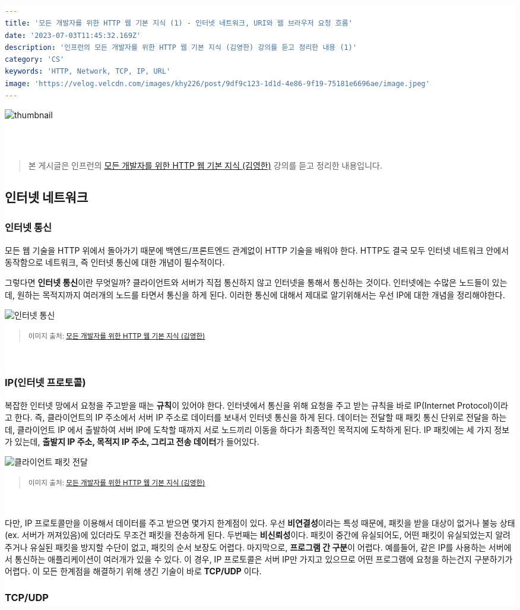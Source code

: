```yaml
---
title: '모든 개발자를 위한 HTTP 웹 기본 지식 (1) - 인터넷 네트워크, URI와 웹 브라우저 요청 흐름'
date: '2023-07-03T11:45:32.169Z'
description: '인프런의 모든 개발자를 위한 HTTP 웹 기본 지식 (김영한) 강의를 듣고 정리한 내용 (1)'
category: 'CS'
keywords: 'HTTP, Network, TCP, IP, URL'
image: 'https://velog.velcdn.com/images/khy226/post/9df9c123-1d1d-4e86-9f19-75181e6696ae/image.jpeg'
---
```


<img src="https://velog.velcdn.com/images/khy226/post/9df9c123-1d1d-4e86-9f19-75181e6696ae/image.jpeg" style="margin: 0 auto; width: 60%; padding-bottom: 50px;" alt="thumbnail"/>

> 본 게시글은 인프런의 [모든 개발자를 위한 HTTP 웹 기본 지식 (김영한)](https://www.inflearn.com/course/http-%EC%9B%B9-%EB%84%A4%ED%8A%B8%EC%9B%8C%ED%81%AC) 강의를 듣고 정리한 내용입니다.

## 인터넷 네트워크

### 인터넷 통신

모든 웹 기술을 HTTP 위에서 돌아가기 때문에 백엔드/프론트엔드 관계없이 HTTP 기술을 배워야 한다. HTTP도 결국 모두 인터넷 네트워크 안에서 동작함으로 네트워크, 즉 인터넷 통신에 대한 개념이 필수적이다.

그렇다면 **인터넷 통신**이란 무엇일까? 클라이언트와 서버가 직접 통신하지 않고 인터넷을 통해서 통신하는 것이다. 인터넷에는 수많은 노드들이 있는데, 원하는 목적지까지 여러개의 노드를 타면서 통신을 하게 된다. 이러한 통신에 대해서 제대로 알기위해서는 우선 IP에 대한 개념을 정리해야한다.

![인터넷 통신](https://velog.velcdn.com/images/khy226/post/8ab9c046-6839-4fb1-92ec-3bf3945a4509/image.png)

> <small>이미지 출처: [모든 개발자를 위한 HTTP 웹 기본 지식 (김영한)](https://www.inflearn.com/course/http-%EC%9B%B9-%EB%84%A4%ED%8A%B8%EC%9B%8C%ED%81%AC)</small>

<br />

### IP(인터넷 프로토콜)

복잡한 인터넷 망에서 요청을 주고받을 때는 **규칙**이 있어야 한다. 인터넷에서 통신을 위해 요청을 주고 받는 규칙을 바로 IP(Internet Protocol)이라고 한다. 즉, 클라이언트의 IP 주소에서 서버 IP 주소로 데이터를 보내서 인터넷 통신을 하게 된다. 데이터는 전달할 때 패킷 통신 단위로 전달을 하는데, 클라이언트 IP 에서 출발하여 서버 IP에 도착할 때까지 서로 노드끼리 이동을 하다가 최종적인 목적지에 도착하게 된다. IP 패킷에는 세 가지 정보가 있는데, **출발지 IP 주소, 목적지 IP 주소, 그리고 전송 데이터**가 들어있다.

![클라이언트 패킷 전달](https://velog.velcdn.com/images/khy226/post/9fda7cb3-fb9e-43b3-9736-d4b919887814/image.png)

> <small>이미지 출처: [모든 개발자를 위한 HTTP 웹 기본 지식 (김영한)](https://www.inflearn.com/course/http-%EC%9B%B9-%EB%84%A4%ED%8A%B8%EC%9B%8C%ED%81%AC)</small>

<br />

다만, IP 프로토콜만을 이용해서 데이터를 주고 받으면 몇가지 한계점이 있다. 우선 **비연결성**이라는 특성 때문에, 패킷을 받을 대상이 없거나 불능 상태 (ex. 서버가 꺼져있음)에 있더라도 무조건 패킷을 전송하게 된다. 두번째는 **비신뢰성**이다. 패킷이 중간에 유실되어도, 어떤 패킷이 유실되었는지 알려주거나 유실된 패킷을 방지할 수단이 없고, 패킷의 순서 보장도 어렵다. 마지막으로, **프로그램 간 구분**이 어렵다. 예를들어, 같은 IP를 사용하는 서버에서 통신하는 애플리케이션이 여러개가 있을 수 있다. 이 경우, IP 프로토콜은 서버 IP만 가지고 있으므로 어떤 프로그램에 요청을 하는건지 구분하기가 어렵다. 이 모든 한계점을 해결하기 위해 생긴 기술이 바로 **TCP/UDP** 이다.

### TCP/UDP
